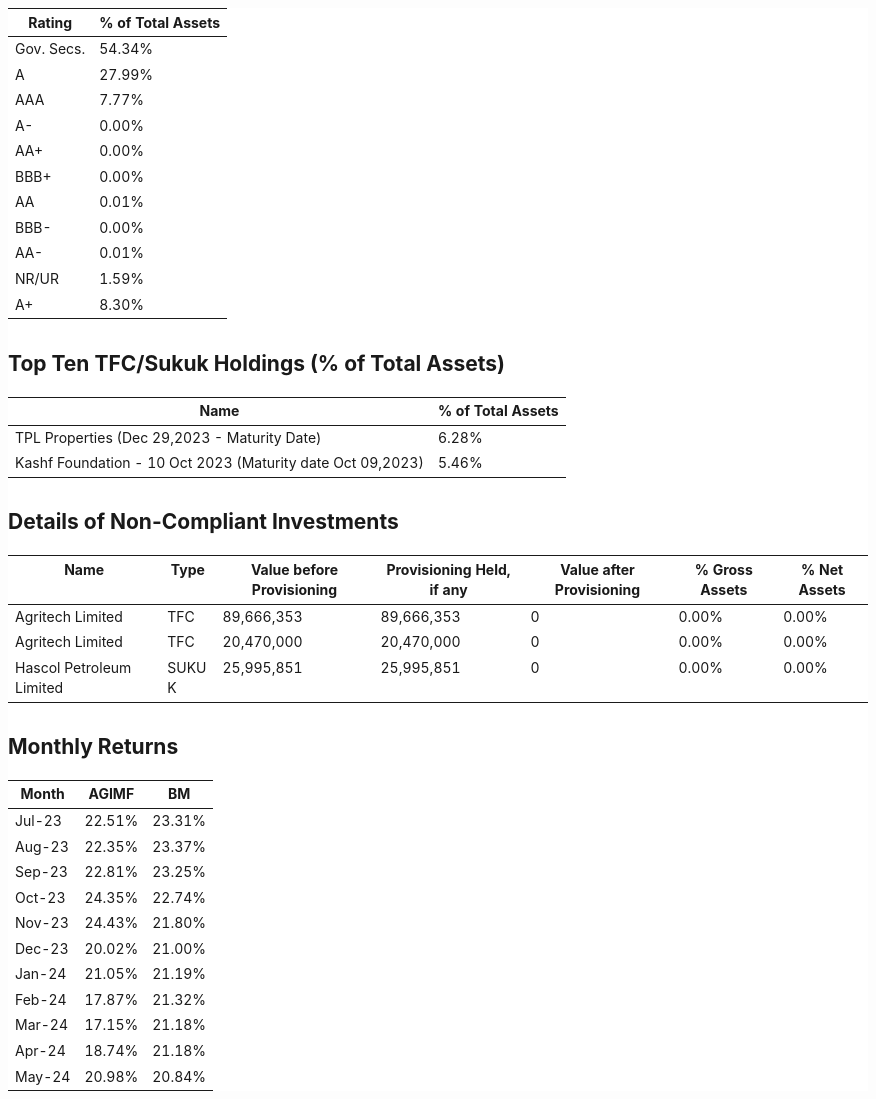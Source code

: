 | Rating     | % of Total Assets |
| ---------- | ----------------- |
| Gov. Secs. | 54.34%            |
| A          | 27.99%            |
| AAA        | 7.77%             |
| A-         | 0.00%             |
| AA+        | 0.00%             |
| BBB+       | 0.00%             |
| AA         | 0.01%             |
| BBB-       | 0.00%             |
| AA-        | 0.01%             |
| NR/UR      | 1.59%             |
| A+         | 8.30%             |

## Top Ten TFC/Sukuk Holdings (% of Total Assets)

| Name                                                       | % of Total Assets |
| ---------------------------------------------------------- | ----------------- |
| TPL Properties (Dec 29,2023 - Maturity Date)               | 6.28%             |
| Kashf Foundation - 10 Oct 2023 (Maturity date Oct 09,2023) | 5.46%             |

## Details of Non-Compliant Investments

| Name                     | Type  | Value before Provisioning | Provisioning Held, if any | Value after Provisioning | % Gross Assets | % Net Assets |
| ------------------------ | ----- | ------------------------- | ------------------------- | ------------------------ | -------------- | ------------ |
| Agritech Limited         | TFC   | 89,666,353                | 89,666,353                | 0                        | 0.00%          | 0.00%        |
| Agritech Limited         | TFC   | 20,470,000                | 20,470,000                | 0                        | 0.00%          | 0.00%        |
| Hascol Petroleum Limited | SUKUK | 25,995,851                | 25,995,851                | 0                        | 0.00%          | 0.00%        |

## Monthly Returns

| Month  | AGIMF  | BM     |
| ------ | ------ | ------ |
| Jul-23 | 22.51% | 23.31% |
| Aug-23 | 22.35% | 23.37% |
| Sep-23 | 22.81% | 23.25% |
| Oct-23 | 24.35% | 22.74% |
| Nov-23 | 24.43% | 21.80% |
| Dec-23 | 20.02% | 21.00% |
| Jan-24 | 21.05% | 21.19% |
| Feb-24 | 17.87% | 21.32% |
| Mar-24 | 17.15% | 21.18% |
| Apr-24 | 18.74% | 21.18% |
| May-24 | 20.98% | 20.84% |
